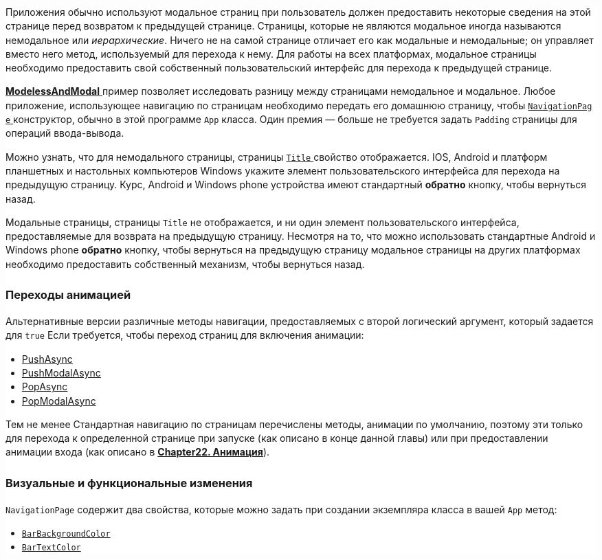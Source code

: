 Приложения обычно используют модальное страниц при пользователь должен предоставить некоторые сведения на этой странице перед возвратом к предыдущей странице. Страницы, которые не являются модальное иногда называются немодальное или *иерархические*. Ничего не на самой странице отличает его как модальные и немодальные; он управляет вместо него метод, используемый для перехода к нему. Для работы на всех платформах, модальное страницы необходимо предоставить свой собственный пользовательский интерфейс для перехода к предыдущей странице.

[ **ModelessAndModal** ](https://github.com/xamarin/xamarin-forms-book-samples/tree/master/Chapter24/ModelessAndModal) пример позволяет исследовать разницу между страницами немодальное и модальное. Любое приложение, использующее навигацию по страницам необходимо передать его домашнюю страницу, чтобы [ `NavigationPage` ](https://developer.xamarin.com/api/type/Xamarin.Forms.NavigationPage/) конструктор, обычно в этой программе `App` класса. Один премия — больше не требуется задать `Padding` страницы для операций ввода-вывода.

Можно узнать, что для немодального страницы, страницы [ `Title` ](https://developer.xamarin.com/api/property/Xamarin.Forms.Page.Title/) свойство отображается. IOS, Android и платформ планшетных и настольных компьютеров Windows укажите элемент пользовательского интерфейса для перехода на предыдущую страницу. Курс, Android и Windows phone устройства имеют стандартный **обратно** кнопку, чтобы вернуться назад.

Модальные страницы, страницы `Title` не отображается, и ни один элемент пользовательского интерфейса, предоставляемые для возврата на предыдущую страницу. Несмотря на то, что можно использовать стандартные Android и Windows phone **обратно** кнопку, чтобы вернуться на предыдущую страницу модальное страницы на других платформах необходимо предоставить собственный механизм, чтобы вернуться назад.

### <a name="animated-page-transitions"></a>Переходы анимацией

Альтернативные версии различные методы навигации, предоставляемых с второй логический аргумент, который задается для `true` Если требуется, чтобы переход страниц для включения анимации:

- [PushAsync](https://developer.xamarin.com/api/member/Xamarin.Forms.INavigation.PushAsync/p/Xamarin.Forms.Page/System.Boolean/)
- [PushModalAsync](https://developer.xamarin.com/api/member/Xamarin.Forms.INavigation.PushModalAsync/p/Xamarin.Forms.Page/System.Boolean/)
- [PopAsync](https://developer.xamarin.com/api/member/Xamarin.Forms.INavigation.PopAsync/p/System.Boolean/)
- [PopModalAsync](https://developer.xamarin.com/api/member/Xamarin.Forms.INavigation.PopModalAsync/p/System.Boolean/)

Тем не менее Стандартная навигацию по страницам перечислены методы, анимации по умолчанию, поэтому эти только для перехода к определенной странице при запуске (как описано в конце данной главы) или при предоставлении анимации входа (как описано в [ **Chapter22. Анимация**](chapter22.md)).

### <a name="visual-and-functional-variations"></a>Визуальные и функциональные изменения

`NavigationPage` содержит два свойства, которые можно задать при создании экземпляра класса в вашей `App` метод:

- [`BarBackgroundColor`](https://developer.xamarin.com/api/property/Xamarin.Forms.NavigationPage.BarBackgroundColor/)
- [`BarTextColor`](https://developer.xamarin.com/api/property/Xamarin.Forms.NavigationPage.BarTextColor/)
